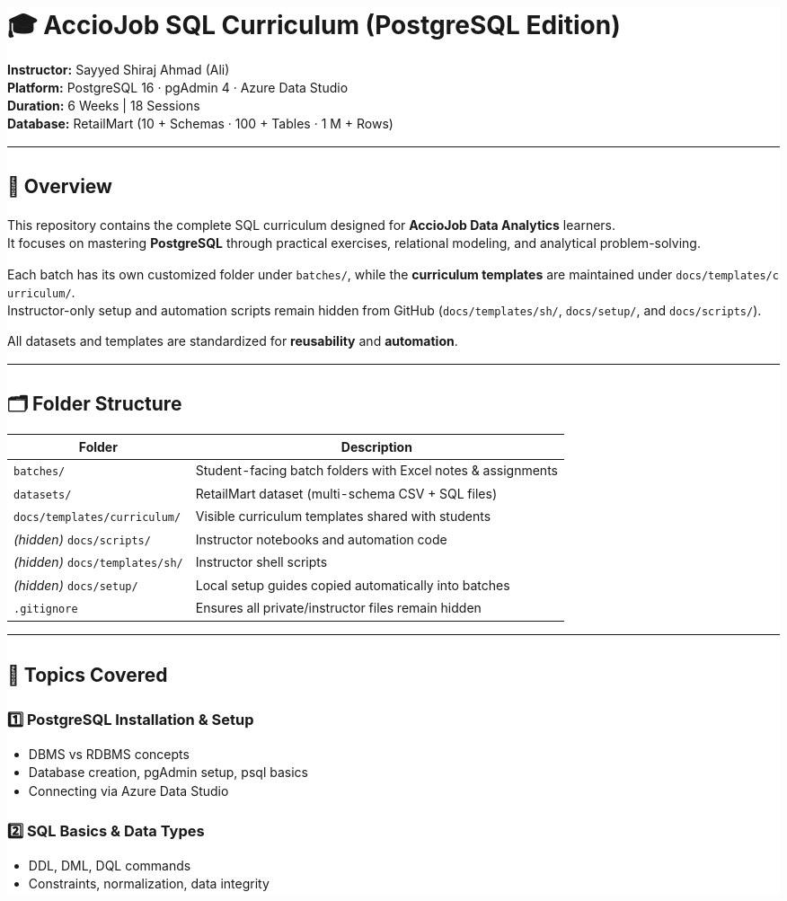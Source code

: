 # 🎓 AccioJob SQL Curriculum (PostgreSQL Edition)

**Instructor:** Sayyed Shiraj Ahmad (Ali)  
**Platform:** PostgreSQL 16 · pgAdmin 4 · Azure Data Studio  
**Duration:** 6 Weeks | 18 Sessions  
**Database:** RetailMart (10 + Schemas · 100 + Tables · 1 M + Rows)

---

## 📘 Overview
This repository contains the complete SQL curriculum designed for **AccioJob Data Analytics** learners.  
It focuses on mastering **PostgreSQL** through practical exercises, relational modeling, and analytical problem-solving.

Each batch has its own customized folder under `batches/`, while the **curriculum templates** are maintained under `docs/templates/curriculum/`.  
Instructor-only setup and automation scripts remain hidden from GitHub (`docs/templates/sh/`, `docs/setup/`, and `docs/scripts/`).

All datasets and templates are standardized for **reusability** and **automation**.

---

## 🗂️ Folder Structure
| Folder | Description |
|---------|--------------|
| `batches/` | Student-facing batch folders with Excel notes & assignments |
| `datasets/` | RetailMart dataset (multi-schema CSV + SQL files) |
| `docs/templates/curriculum/` | Visible curriculum templates shared with students |
| *(hidden)* `docs/scripts/` | Instructor notebooks and automation code |
| *(hidden)* `docs/templates/sh/` | Instructor shell scripts |
| *(hidden)* `docs/setup/` | Local setup guides copied automatically into batches |
| `.gitignore` | Ensures all private/instructor files remain hidden |

---

## 🧠 Topics Covered

### 1️⃣ PostgreSQL Installation & Setup
- DBMS vs RDBMS concepts  
- Database creation, pgAdmin setup, psql basics  
- Connecting via Azure Data Studio  

### 2️⃣ SQL Basics & Data Types
- DDL, DML, DQL commands  
- Constraints, normalization, data integrity  
